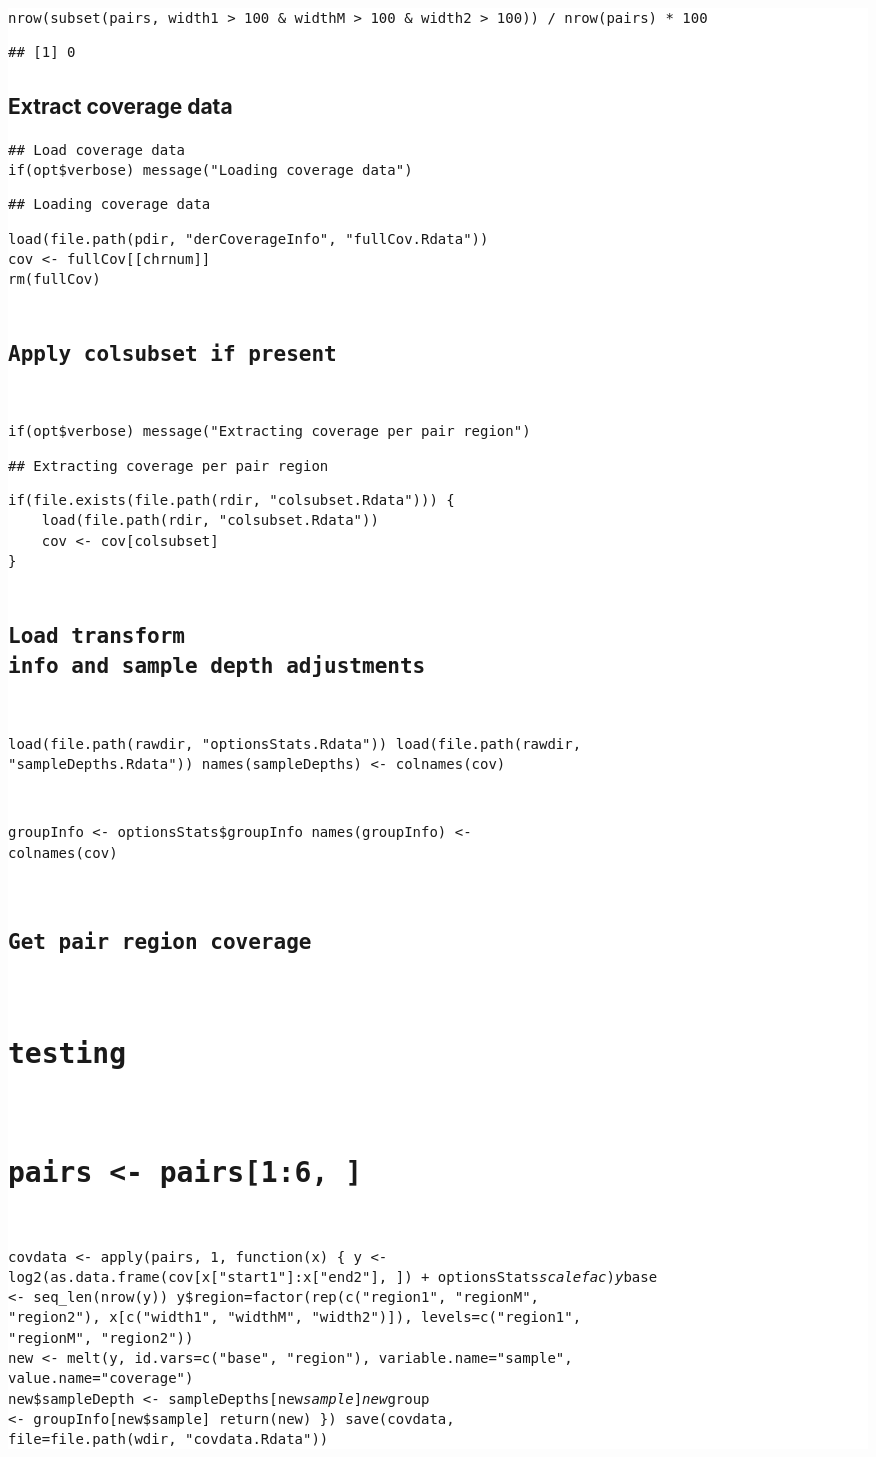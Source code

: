 <div class="source"><pre class="knitr r">nrow(subset(pairs, width1 > 100 & widthM > 100 & width2 > 100)) / nrow(pairs) * 100
</pre></div>
<div class="output"><pre class="knitr r">## [1] 0
</pre></div>
</div></div>



## Extract coverage data

<div class="chunk" id="getCoverage"><div class="rcode"><div class="source"><pre class="knitr r">## Load coverage data
if(opt$verbose) message("Loading coverage data")
</pre></div>
<div class="message"><pre class="knitr r">## Loading coverage data
</pre></div>
<div class="source"><pre class="knitr r">load(file.path(pdir, "derCoverageInfo", "fullCov.Rdata"))
cov <- fullCov[[chrnum]]
rm(fullCov)

## Apply colsubset if present
if(opt$verbose) message("Extracting coverage per pair region")
</pre></div>
<div class="message"><pre class="knitr r">## Extracting coverage per pair region
</pre></div>
<div class="source"><pre class="knitr r">if(file.exists(file.path(rdir, "colsubset.Rdata"))) {
	load(file.path(rdir, "colsubset.Rdata"))
	cov <- cov[colsubset]
} 

## Load transform info and sample depth adjustments
load(file.path(rawdir, "optionsStats.Rdata"))
load(file.path(rawdir, "sampleDepths.Rdata"))
names(sampleDepths) <- colnames(cov)

groupInfo <- optionsStats$groupInfo
names(groupInfo) <- colnames(cov)

## Get pair region coverage
# testing
# pairs <- pairs[1:6, ]
covdata <- apply(pairs, 1, function(x) {
	y <- log2(as.data.frame(cov[x["start1"]:x["end2"], ]) + optionsStats$scalefac)
	y$base <- seq_len(nrow(y))
	y$region=factor(rep(c("region1", "regionM", "region2"), x[c("width1", "widthM", "width2")]), levels=c("region1", "regionM", "region2"))
	new <- melt(y, id.vars=c("base", "region"), variable.name="sample", value.name="coverage")
	new$sampleDepth <- sampleDepths[new$sample]
	new$group <- groupInfo[new$sample]
	return(new)
})
save(covdata, file=file.path(wdir, "covdata.Rdata"))
</pre></div>
</div></div>
